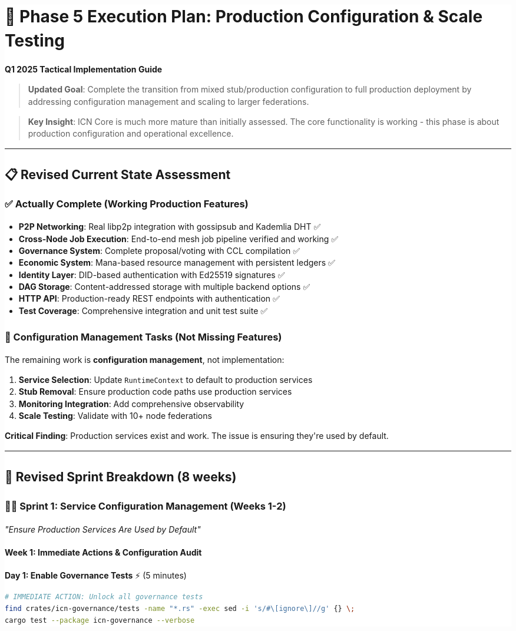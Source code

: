 # 🚀 Phase 5 Execution Plan: Production Configuration & Scale Testing
**Q1 2025 Tactical Implementation Guide**

> **Updated Goal**: Complete the transition from mixed stub/production configuration to full production deployment by addressing configuration management and scaling to larger federations.

> **Key Insight**: ICN Core is much more mature than initially assessed. The core functionality is working - this phase is about production configuration and operational excellence.

---

## 📋 **Revised Current State Assessment**

### **✅ Actually Complete (Working Production Features)**
- **P2P Networking**: Real libp2p integration with gossipsub and Kademlia DHT ✅
- **Cross-Node Job Execution**: End-to-end mesh job pipeline verified and working ✅
- **Governance System**: Complete proposal/voting with CCL compilation ✅
- **Economic System**: Mana-based resource management with persistent ledgers ✅
- **Identity Layer**: DID-based authentication with Ed25519 signatures ✅
- **DAG Storage**: Content-addressed storage with multiple backend options ✅
- **HTTP API**: Production-ready REST endpoints with authentication ✅
- **Test Coverage**: Comprehensive integration and unit test suite ✅

### **🔧 Configuration Management Tasks (Not Missing Features)**
The remaining work is **configuration management**, not implementation:

1. **Service Selection**: Update `RuntimeContext` to default to production services
2. **Stub Removal**: Ensure production code paths use production services
3. **Monitoring Integration**: Add comprehensive observability
4. **Scale Testing**: Validate with 10+ node federations

**Critical Finding**: Production services exist and work. The issue is ensuring they're used by default.

---

## 🎯 **Revised Sprint Breakdown (8 weeks)**

### **🏃‍♂️ Sprint 1: Service Configuration Management (Weeks 1-2)**
*"Ensure Production Services Are Used by Default"*

#### **Week 1: Immediate Actions & Configuration Audit**

**Day 1: Enable Governance Tests** ⚡ (5 minutes)
```bash
# IMMEDIATE ACTION: Unlock all governance tests
find crates/icn-governance/tests -name "*.rs" -exec sed -i 's/#\[ignore\]//g' {} \;
cargo test --package icn-governance --verbose
```
